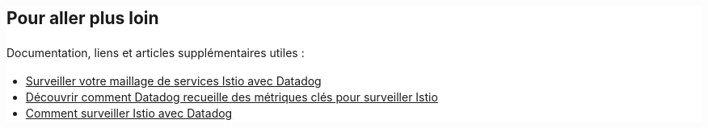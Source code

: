 ## Pour aller plus loin

Documentation, liens et articles supplémentaires utiles :

- [Surveiller votre maillage de services Istio avec Datadog][23]
- [Découvrir comment Datadog recueille des métriques clés pour surveiller Istio][24]
- [Comment surveiller Istio avec Datadog][20]

[1]: https://www.datadoghq.com/blog/monitor-istio-with-npm/
[2]: https://docs.datadoghq.com/fr/tracing/setup_overview/proxy_setup/?tab=istio
[3]: https://www.datadoghq.com/blog/istio-datadog/
[4]: https://docs.datadoghq.com/fr/agent/kubernetes/integrations/
[5]: https://app.datadoghq.com/account/settings#agent
[6]: https://github.com/DataDog/integrations-core/tree/master/envoy#istio
[7]: https://docs.datadoghq.com/fr/agent/guide/agent-configuration-files/#agent-configuration-directory
[8]: https://github.com/DataDog/integrations-core/blob/master/istio/datadog_checks/istio/data/conf.yaml.example
[9]: https://istio.io/latest/docs/ops/deployment/architecture/
[10]: https://github.com/DataDog/integrations-core/blob/master/istio/datadog_checks/istio/data/auto_conf.yaml
[11]: https://docs.datadoghq.com/fr/agent/kubernetes/integrations/?tab=file#configuration
[12]: https://istio.io/latest/docs/setup/install/
[13]: https://github.com/DataDog/integrations-core/blob/7.32.x/istio/datadog_checks/istio/data/conf.yaml.example
[14]: https://docs.datadoghq.com/fr/agent/kubernetes/
[15]: https://docs.datadoghq.com/fr/integrations/envoy/#log-collection
[16]: https://istio.io/v1.4/docs/tasks/observability/logs/collecting-logs/
[17]: https://docs.datadoghq.com/fr/agent/kubernetes/log/
[18]: https://docs.datadoghq.com/fr/agent/guide/agent-commands/#agent-status-and-information
[19]: https://github.com/DataDog/integrations-core/blob/master/istio/metadata.csv
[20]: https://github.com/DataDog/integrations-core/blob/master/istio/assets/service_checks.json
[21]: https://docs.datadoghq.com/fr/integrations/openmetrics/
[22]: https://docs.datadoghq.com/fr/help/
[23]: https://www.datadoghq.com/blog/monitor-istio-with-datadog
[24]: https://www.datadoghq.com/blog/istio-metrics/
